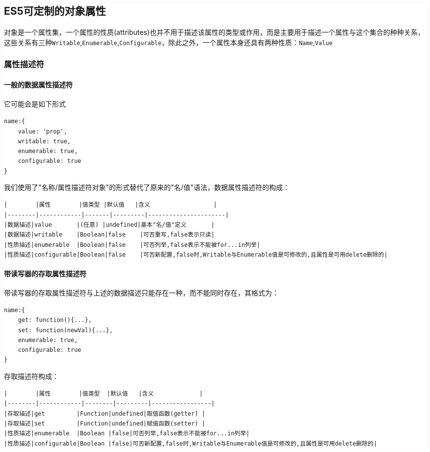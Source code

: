 ## ES5可定制的对象属性
对象是一个属性集，一个属性的性质(attributes)也并不用于描述该属性的类型或作用，而是主要用于描述一个属性与这个集合的种种关系，这些关系有三种`Writable`,`Enumerable`,`Configurable`，除此之外，一个属性本身还具有两种性质：`Name`,`Value`

### 属性描述符

#### 一般的数据属性描述符
它可能会是如下形式



    name:{
        value: 'prop',
        writable: true,
        enumerable: true,
        configurable: true
    }

我们使用了"名称/属性描述符对象"的形式替代了原来的"名/值"语法，数据属性描述符的构成：



    |        |属性        |值类型 |默认值   |含义                  |
    |--------|------------|-------|---------|----------------------|
    |数据描述|value       |(任意) |undefined|基本"名/值"定义       |
    |数据描述|writable    |Boolean|false    |可否重写,false表示只读|
    |性质描述|enumerable  |Boolean|false    |可否列举,false表示不能被for...in列举|
    |性质描述|configurable|Boolean|false    |可否新配置,false时,Writable与Enumerable值是可修改的,且属性是可用delete删除的|

#### 带读写器的存取属性描述符
带读写器的存取属性描述符与上述的数据描述只能存在一种，而不能同时存在，其格式为：



    name:{
        get: function(){...},
        set: function(newVal){...},
        enumerable: true,
        configurable: true
    }

存取描述符构成：



    |        |属性        |值类型  |默认值   |含义             |
    |--------|------------|--------|---------|-----------------|
    |存取描述|get         |Function|undefined|取值函数(getter) |
    |存取描述|set         |Function|undefined|赋值函数(setter) |
    |性质描述|enumerable  |Boolean |false|可否列举,false表示不能被for...in列举|
    |性质描述|configurable|Boolean |false|可否新配置,false时,Writable与Enumerable值是可修改的,且属性是可用delete删除的|
